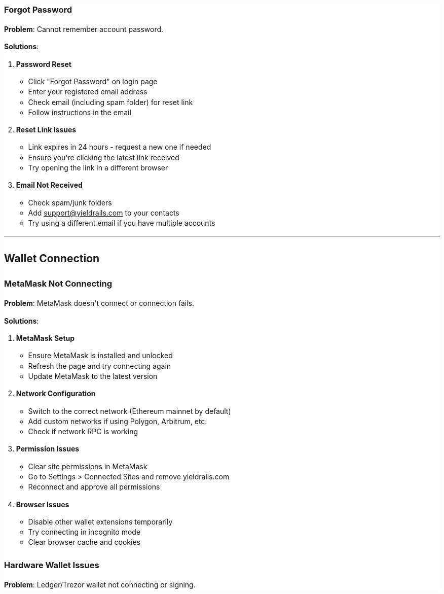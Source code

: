 ### Forgot Password

**Problem**: Cannot remember account password.

**Solutions**:
1. **Password Reset**
   - Click "Forgot Password" on login page
   - Enter your registered email address
   - Check email (including spam folder) for reset link
   - Follow instructions in the email

2. **Reset Link Issues**
   - Link expires in 24 hours - request a new one if needed
   - Ensure you're clicking the latest link received
   - Try opening the link in a different browser

3. **Email Not Received**
   - Check spam/junk folders
   - Add support@yieldrails.com to your contacts
   - Try using a different email if you have multiple accounts

---

## Wallet Connection

### MetaMask Not Connecting

**Problem**: MetaMask doesn't connect or connection fails.

**Solutions**:
1. **MetaMask Setup**
   - Ensure MetaMask is installed and unlocked
   - Refresh the page and try connecting again
   - Update MetaMask to the latest version

2. **Network Configuration**
   - Switch to the correct network (Ethereum mainnet by default)
   - Add custom networks if using Polygon, Arbitrum, etc.
   - Check if network RPC is working

3. **Permission Issues**
   - Clear site permissions in MetaMask
   - Go to Settings > Connected Sites and remove yieldrails.com
   - Reconnect and approve all permissions

4. **Browser Issues**
   - Disable other wallet extensions temporarily
   - Try connecting in incognito mode
   - Clear browser cache and cookies

### Hardware Wallet Issues

**Problem**: Ledger/Trezor wallet not connecting or signing.
